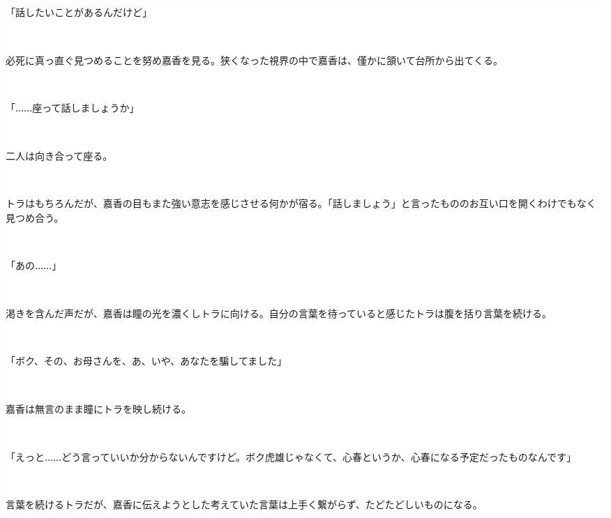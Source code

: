  </p>
 <p id="L34">
  「話したいことがあるんだけど」
 </p>
 <p id="L35">
  <br/>
 </p>
 <p id="L36">
  必死に真っ直ぐ見つめることを努め嘉香を見る。狭くなった視界の中で嘉香は、僅かに頷いて台所から出てくる。
 </p>
 <p id="L37">
  <br/>
 </p>
 <p id="L38">
  「……座って話しましょうか」
 </p>
 <p id="L39">
  <br/>
 </p>
 <p id="L40">
  二人は向き合って座る。
 </p>
 <p id="L41">
  <br/>
 </p>
 <p id="L42">
  トラはもちろんだが、嘉香の目もまた強い意志を感じさせる何かが宿る。「話しましょう」と言ったもののお互い口を開くわけでもなく見つめ合う。
 </p>
 <p id="L43">
  <br/>
 </p>
 <p id="L44">
  「あの……」
 </p>
 <p id="L45">
  <br/>
 </p>
 <p id="L46">
  渇きを含んだ声だが、嘉香は瞳の光を濃くしトラに向ける。自分の言葉を待っていると感じたトラは腹を括り言葉を続ける。
 </p>
 <p id="L47">
  <br/>
 </p>
 <p id="L48">
  「ボク、その、お母さんを、あ、いや、あなたを騙してました」
 </p>
 <p id="L49">
  <br/>
 </p>
 <p id="L50">
  嘉香は無言のまま瞳にトラを映し続ける。
 </p>
 <p id="L51">
  <br/>
 </p>
 <p id="L52">
  「えっと……どう言っていいか分からないんですけど。ボク虎雄じゃなくて、心春というか、心春になる予定だったものなんです」
 </p>
 <p id="L53">
  <br/>
 </p>
 <p id="L54">
  言葉を続けるトラだが、嘉香に伝えようとした考えていた言葉は上手く繋がらず、たどたどしいものになる。
 </p>